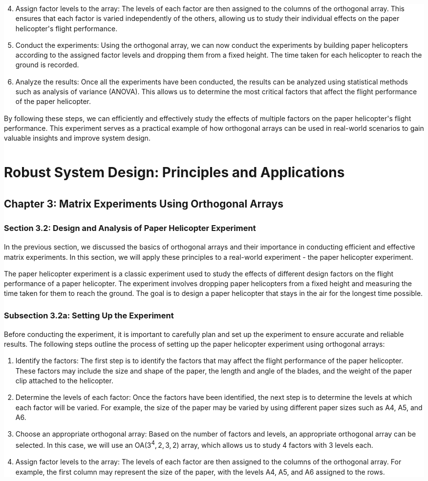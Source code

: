 4. Assign factor levels to the array: The levels of each factor are then assigned to the columns of the orthogonal array. This ensures that each factor is varied independently of the others, allowing us to study their individual effects on the paper helicopter's flight performance.

5. Conduct the experiments: Using the orthogonal array, we can now conduct the experiments by building paper helicopters according to the assigned factor levels and dropping them from a fixed height. The time taken for each helicopter to reach the ground is recorded.

6. Analyze the results: Once all the experiments have been conducted, the results can be analyzed using statistical methods such as analysis of variance (ANOVA). This allows us to determine the most critical factors that affect the flight performance of the paper helicopter.

By following these steps, we can efficiently and effectively study the effects of multiple factors on the paper helicopter's flight performance. This experiment serves as a practical example of how orthogonal arrays can be used in real-world scenarios to gain valuable insights and improve system design. 


# Robust System Design: Principles and Applications

## Chapter 3: Matrix Experiments Using Orthogonal Arrays

### Section 3.2: Design and Analysis of Paper Helicopter Experiment

In the previous section, we discussed the basics of orthogonal arrays and their importance in conducting efficient and effective matrix experiments. In this section, we will apply these principles to a real-world experiment - the paper helicopter experiment.

The paper helicopter experiment is a classic experiment used to study the effects of different design factors on the flight performance of a paper helicopter. The experiment involves dropping paper helicopters from a fixed height and measuring the time taken for them to reach the ground. The goal is to design a paper helicopter that stays in the air for the longest time possible.

### Subsection 3.2a: Setting Up the Experiment

Before conducting the experiment, it is important to carefully plan and set up the experiment to ensure accurate and reliable results. The following steps outline the process of setting up the paper helicopter experiment using orthogonal arrays:

1. Identify the factors: The first step is to identify the factors that may affect the flight performance of the paper helicopter. These factors may include the size and shape of the paper, the length and angle of the blades, and the weight of the paper clip attached to the helicopter.

2. Determine the levels of each factor: Once the factors have been identified, the next step is to determine the levels at which each factor will be varied. For example, the size of the paper may be varied by using different paper sizes such as A4, A5, and A6.

3. Choose an appropriate orthogonal array: Based on the number of factors and levels, an appropriate orthogonal array can be selected. In this case, we will use an OA($3^4, 2, 3, 2$) array, which allows us to study 4 factors with 3 levels each.

4. Assign factor levels to the array: The levels of each factor are then assigned to the columns of the orthogonal array. For example, the first column may represent the size of the paper, with the levels A4, A5, and A6 assigned to the rows.
